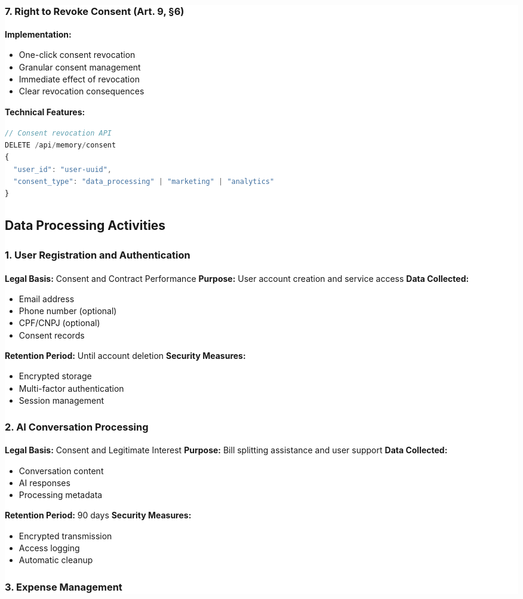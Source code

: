 ### 7. Right to Revoke Consent (Art. 9, §6)

**Implementation:**
- One-click consent revocation
- Granular consent management
- Immediate effect of revocation
- Clear revocation consequences

**Technical Features:**
```typescript
// Consent revocation API
DELETE /api/memory/consent
{
  "user_id": "user-uuid",
  "consent_type": "data_processing" | "marketing" | "analytics"
}
```

## Data Processing Activities

### 1. User Registration and Authentication

**Legal Basis:** Consent and Contract Performance
**Purpose:** User account creation and service access
**Data Collected:**
- Email address
- Phone number (optional)
- CPF/CNPJ (optional)
- Consent records

**Retention Period:** Until account deletion
**Security Measures:**
- Encrypted storage
- Multi-factor authentication
- Session management

### 2. AI Conversation Processing

**Legal Basis:** Consent and Legitimate Interest
**Purpose:** Bill splitting assistance and user support
**Data Collected:**
- Conversation content
- AI responses
- Processing metadata

**Retention Period:** 90 days
**Security Measures:**
- Encrypted transmission
- Access logging
- Automatic cleanup

### 3. Expense Management
